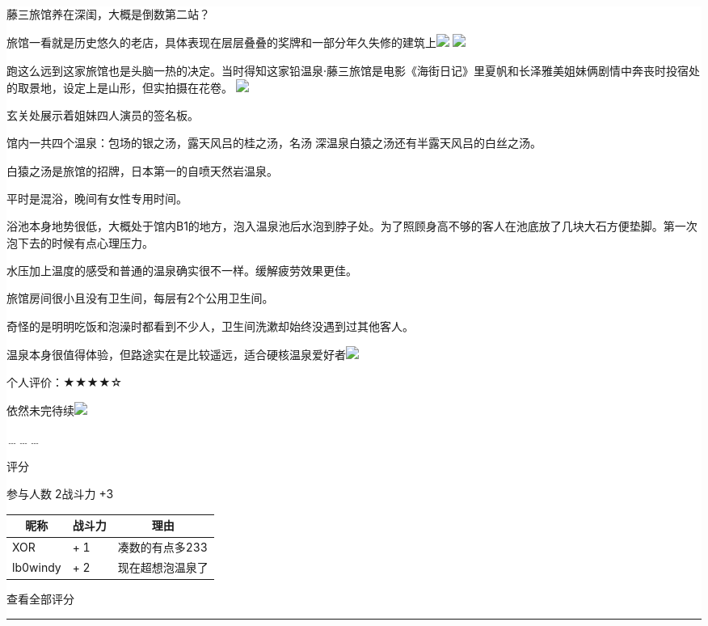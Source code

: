 藤三旅馆养在深闺，大概是倒数第二站？

旅馆一看就是历史悠久的老店，具体表现在层层叠叠的奖牌和一部分年久失修的建筑上<img src="https://static.saraba1st.com/image/smiley/face2017/188.png" referrerpolicy="no-referrer">
<img src="http://wx4.sinaimg.cn/large/62c329c1gy1fs3p97pyyuj21kw11x1di.jpg" referrerpolicy="no-referrer">



跑这么远到这家旅馆也是头脑一热的决定。当时得知这家铅温泉·藤三旅馆是电影《海街日记》里夏帆和长泽雅美姐妹俩剧情中奔丧时投宿处的取景地，设定上是山形，但实拍摄在花卷。
<img src="http://wx4.sinaimg.cn/large/62c329c1gy1fs3p96cuzpj21kw11xqmo.jpg" referrerpolicy="no-referrer">

玄关处展示着姐妹四人演员的签名板。


馆内一共四个温泉：包场的银之汤，露天风吕的桂之汤，名汤 深温泉白猿之汤还有半露天风吕的白丝之汤。

白猿之汤是旅馆的招牌，日本第一的自喷天然岩温泉。

平时是混浴，晚间有女性专用时间。

浴池本身地势很低，大概处于馆内B1的地方，泡入温泉池后水泡到脖子处。为了照顾身高不够的客人在池底放了几块大石方便垫脚。第一次泡下去的时候有点心理压力。

水压加上温度的感受和普通的温泉确实很不一样。缓解疲劳效果更佳。

旅馆房间很小且没有卫生间，每层有2个公用卫生间。

奇怪的是明明吃饭和泡澡时都看到不少人，卫生间洗漱却始终没遇到过其他客人。

温泉本身很值得体验，但路途实在是比较遥远，适合硬核温泉爱好者<img src="https://static.saraba1st.com/image/smiley/face2017/044.png" referrerpolicy="no-referrer">


个人评价：★★★★☆



依然未完待续<img src="https://static.saraba1st.com/image/smiley/face2017/062.gif" referrerpolicy="no-referrer">



﹍﹍﹍

评分





 参与人数 2战斗力 +3

|昵称|战斗力|理由|
|----|---|---|
| XOR| + 1|凑数的有点多233|
| lb0windy| + 2|现在超想泡温泉了|



查看全部评分






*****
